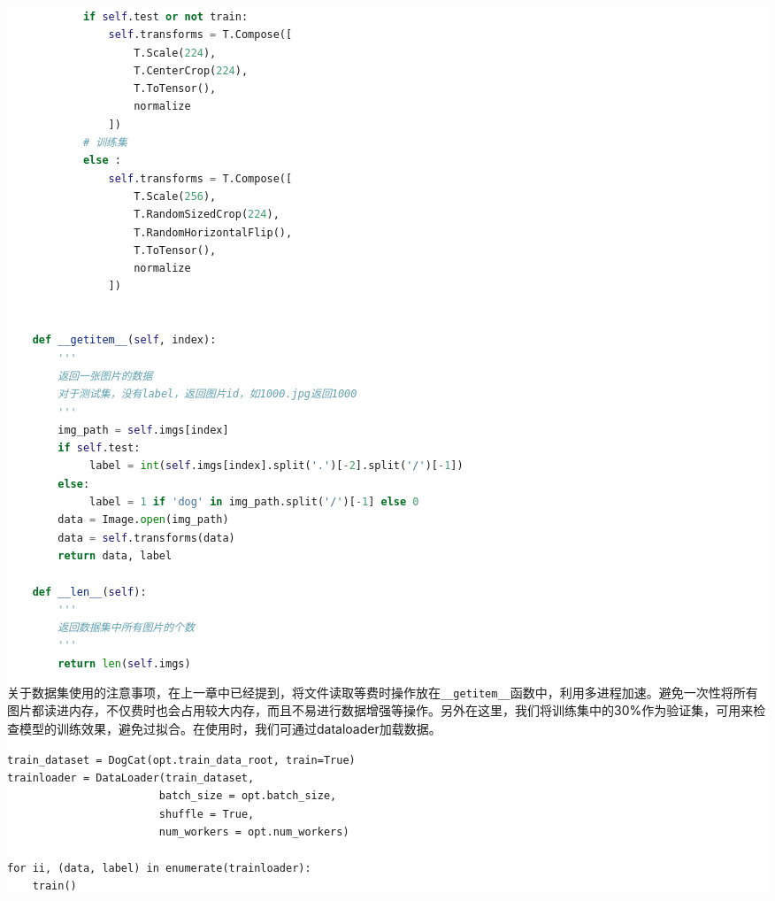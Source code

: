 ```python
            if self.test or not train: 
                self.transforms = T.Compose([
                    T.Scale(224),
                    T.CenterCrop(224),
                    T.ToTensor(),
                    normalize
                ]) 
            # 训练集
            else :
                self.transforms = T.Compose([
                    T.Scale(256),
                    T.RandomSizedCrop(224),
                    T.RandomHorizontalFlip(),
                    T.ToTensor(),
                    normalize
                ]) 
                
        
    def __getitem__(self, index):
        '''
        返回一张图片的数据
        对于测试集，没有label，返回图片id，如1000.jpg返回1000
        '''
        img_path = self.imgs[index]
        if self.test: 
             label = int(self.imgs[index].split('.')[-2].split('/')[-1])
        else: 
             label = 1 if 'dog' in img_path.split('/')[-1] else 0
        data = Image.open(img_path)
        data = self.transforms(data)
        return data, label
    
    def __len__(self):
        '''
        返回数据集中所有图片的个数
        '''
        return len(self.imgs)
```

关于数据集使用的注意事项，在上一章中已经提到，将文件读取等费时操作放在`__getitem__`函数中，利用多进程加速。避免一次性将所有图片都读进内存，不仅费时也会占用较大内存，而且不易进行数据增强等操作。另外在这里，我们将训练集中的30%作为验证集，可用来检查模型的训练效果，避免过拟合。在使用时，我们可通过dataloader加载数据。

```
train_dataset = DogCat(opt.train_data_root, train=True)
trainloader = DataLoader(train_dataset,
                        batch_size = opt.batch_size,
                        shuffle = True,
                        num_workers = opt.num_workers)
                  
for ii, (data, label) in enumerate(trainloader):
	train()
```


[^1]: https://www.kaggle.com/c/dogs-vs-cats-redux-kernels-edition
[^3]: https://github.com/google/python-fire
[^4]: https://github.com/google/python-fire/blob/master/doc/guide.md
[^5]: https://github.com/pytorch/tnt
[^6]: https://github.com/torchnet/torchnet